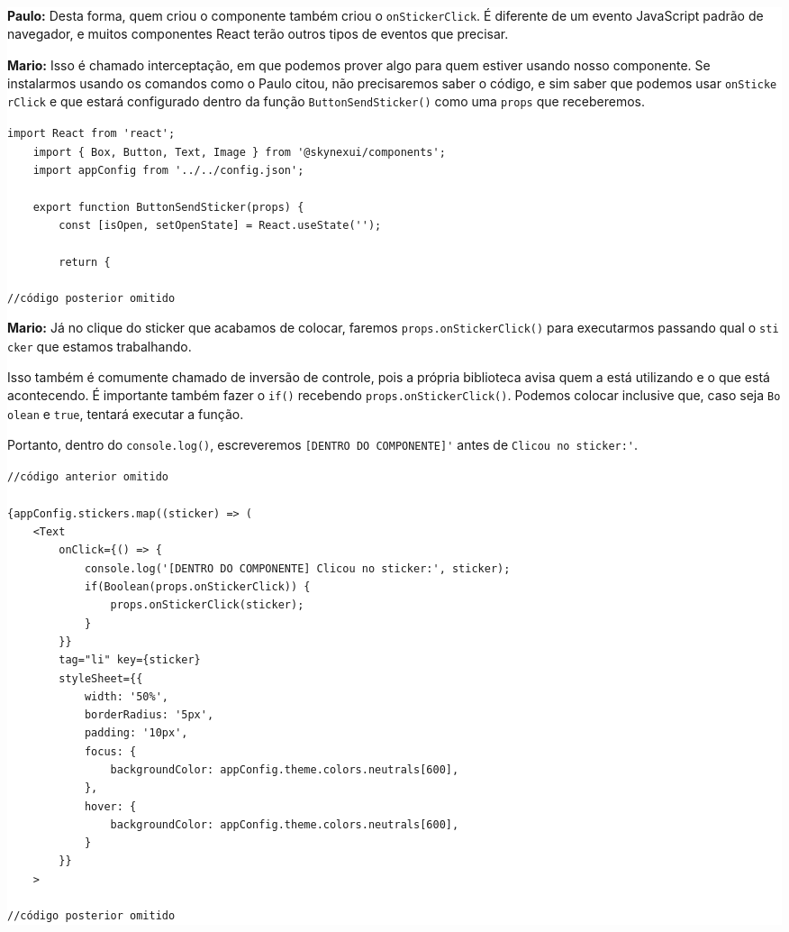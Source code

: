 **Paulo:** Desta forma, quem criou o componente também criou o `onStickerClick`. É diferente de um evento JavaScript padrão de navegador, e muitos componentes React terão outros tipos de eventos que precisar.

**Mario:** Isso é chamado interceptação, em que podemos prover algo para quem estiver usando nosso componente. Se instalarmos usando os comandos como o Paulo citou, não precisaremos saber o código, e sim saber que podemos usar `onStickerClick` e que estará configurado dentro da função `ButtonSendSticker()`  como uma `props` que receberemos.

```
import React from 'react';
	import { Box, Button, Text, Image } from '@skynexui/components';
	import appConfig from '../../config.json';
	
	export function ButtonSendSticker(props) {
		const [isOpen, setOpenState] = React.useState('');
		
		return {

//código posterior omitido
```

**Mario:** Já no clique do sticker que acabamos de colocar, faremos `props.onStickerClick()` para executarmos passando qual o `sticker` que estamos trabalhando.

Isso também é comumente chamado de inversão de controle, pois a própria biblioteca avisa quem a está utilizando e o que está acontecendo. É importante também fazer o `if()` recebendo `props.onStickerClick()`. Podemos colocar inclusive que, caso seja `Boolean` e `true`, tentará executar a função.

Portanto, dentro do `console.log()`, escreveremos `[DENTRO DO COMPONENTE]'` antes de `Clicou no sticker:'`.

```
//código anterior omitido

{appConfig.stickers.map((sticker) => (
	<Text
		onClick={() => {
			console.log('[DENTRO DO COMPONENTE] Clicou no sticker:', sticker);
			if(Boolean(props.onStickerClick)) {
				props.onStickerClick(sticker);
			}
		}}
		tag="li" key={sticker}
		styleSheet={{
			width: '50%',
			borderRadius: '5px',
			padding: '10px',
			focus: {
				backgroundColor: appConfig.theme.colors.neutrals[600],
			},
			hover: {
				backgroundColor: appConfig.theme.colors.neutrals[600],
			}
		}}
	>

//código posterior omitido
```
